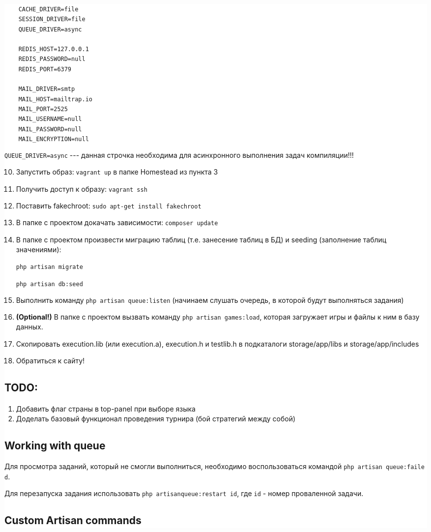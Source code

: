         CACHE_DRIVER=file
        SESSION_DRIVER=file
        QUEUE_DRIVER=async
        
        REDIS_HOST=127.0.0.1
        REDIS_PASSWORD=null
        REDIS_PORT=6379
        
        MAIL_DRIVER=smtp
        MAIL_HOST=mailtrap.io
        MAIL_PORT=2525
        MAIL_USERNAME=null
        MAIL_PASSWORD=null
        MAIL_ENCRYPTION=null

`QUEUE_DRIVER=async` --- данная строчка необходима для асинхронного выполнения задач компиляции!!!

10. Запустить образ: `vagrant up` в папке Homestead из пункта 3

11. Получить доступ к образу: `vagrant ssh`

12. Поставить fakechroot: `sudo apt-get install fakechroot`

13. В папке с проектом докачать зависимости: `composer update`

14. В папке с проектом произвести миграцию таблиц (т.е. занесение таблиц в БД) и seeding (заполнение таблиц значениями):

    `php artisan migrate`

    `php artisan db:seed`

15. Выполнить команду `php artisan queue:listen` (начинаем слушать очередь, в которой будут выполняться задания)

15. **(Optional!)** В папке с проектом вызвать команду `php artisan games:load`, которая загружает игры и файлы к ним в базу данных.

16. Скопировать execution.lib (или execution.a), execution.h и testlib.h в подкаталоги storage/app/libs и storage/app/includes

17. Обратиться к сайту!

## TODO:

1. Добавить флаг страны в top-panel при выборе языка
2. Доделать базовый функционал проведения турнира (бой стратегий между собой)

## Working with queue

Для просмотра заданий, который не смогли выполниться, необходимо воспользоваться командой `php artisan queue:failed`.

Для перезапуска задания использовать `php artisanqueue:restart id`, где `id` - номер проваленной задачи.



## Custom Artisan commands
